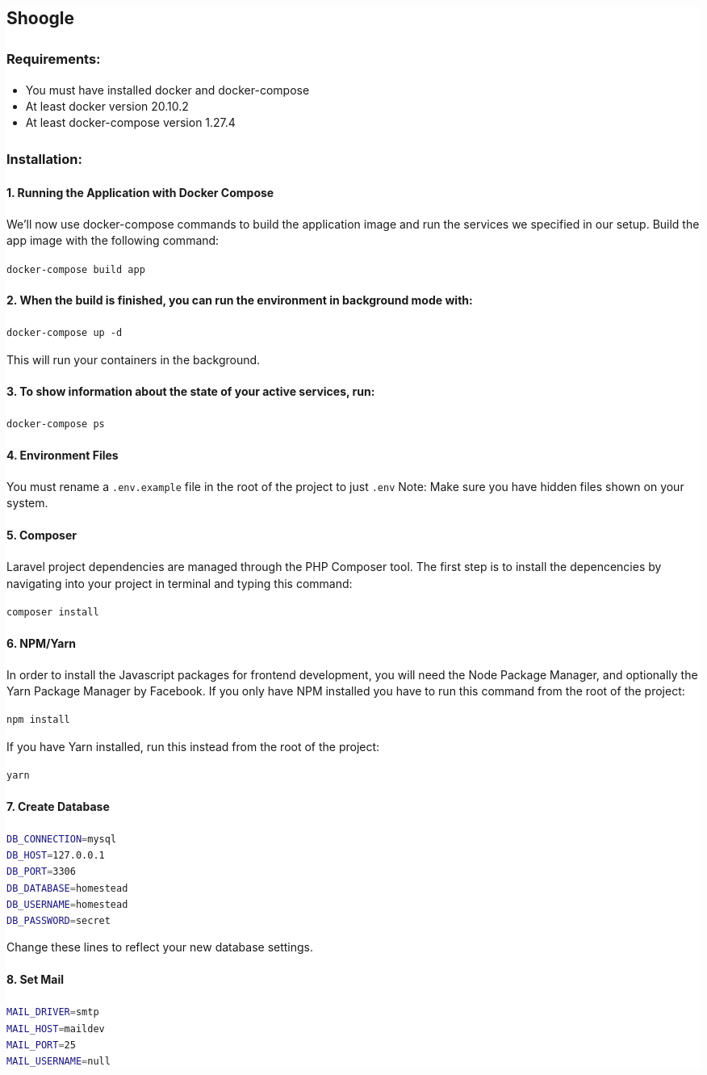 ## Shoogle

### Requirements:
- You must have installed docker and docker-compose
- At least docker version 20.10.2
- At least docker-compose version 1.27.4

### Installation:

#### 1. Running the Application with Docker Compose
We’ll now use docker-compose commands to build the application image and run the services we specified in our setup.
Build the app image with the following command:

`docker-compose build app`

#### 2. When the build is finished, you can run the environment in background mode with:

`docker-compose up -d`

This will run your containers in the background.

#### 3. To show information about the state of your active services, run:

`docker-compose ps`

#### 4. Environment Files
You must rename a `.env.example` file in the root of the project to just `.env`
Note: Make sure you have hidden files shown on your system.

#### 5. Composer
Laravel project dependencies are managed through the PHP Composer tool.
The first step is to install the depencencies by navigating into your project 
in terminal and typing this command:

`composer install`

#### 6.  NPM/Yarn
In order to install the Javascript packages for frontend development, you will need the Node Package Manager, and optionally the Yarn Package Manager by Facebook.
If you only have NPM installed you have to run this command from the root of the project:

`npm install`

If you have Yarn installed, run this instead from the root of the project:

`yarn`

#### 7. Create Database
```sh
DB_CONNECTION=mysql
DB_HOST=127.0.0.1
DB_PORT=3306
DB_DATABASE=homestead
DB_USERNAME=homestead
DB_PASSWORD=secret
```
Change these lines to reflect your new database settings.
#### 8. Set Mail
```sh
MAIL_DRIVER=smtp
MAIL_HOST=maildev
MAIL_PORT=25
MAIL_USERNAME=null
```